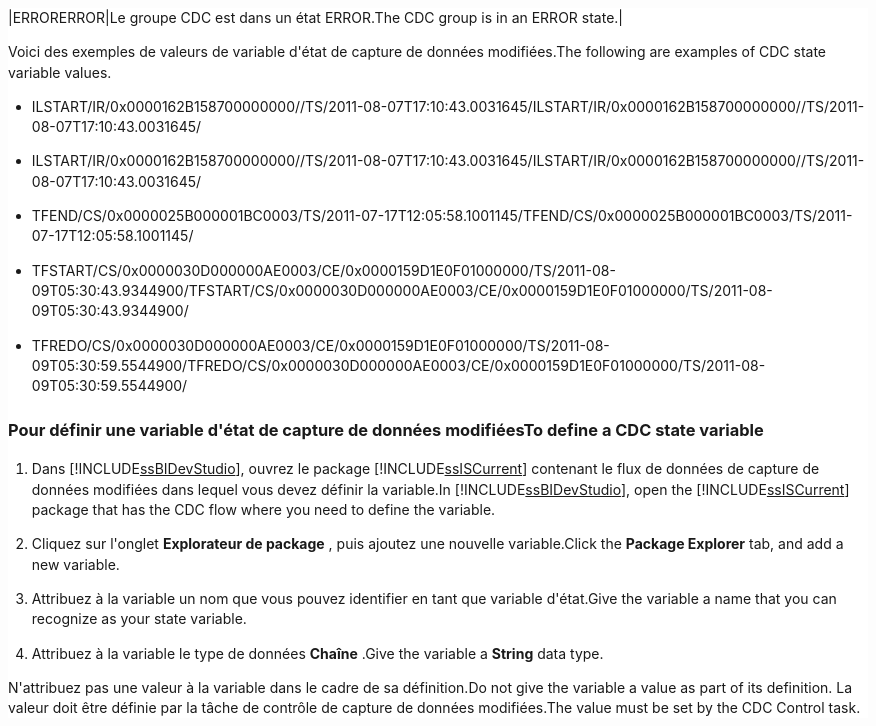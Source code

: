|<span data-ttu-id="46e04-151">ERROR</span><span class="sxs-lookup"><span data-stu-id="46e04-151">ERROR</span></span>|<span data-ttu-id="46e04-152">Le groupe CDC est dans un état ERROR.</span><span class="sxs-lookup"><span data-stu-id="46e04-152">The CDC group is in an ERROR state.</span></span>|  
  
 <span data-ttu-id="46e04-153">Voici des exemples de valeurs de variable d'état de capture de données modifiées.</span><span class="sxs-lookup"><span data-stu-id="46e04-153">The following are examples of CDC state variable values.</span></span>  
  
-   <span data-ttu-id="46e04-154">ILSTART/IR/0x0000162B158700000000//TS/2011-08-07T17:10:43.0031645/</span><span class="sxs-lookup"><span data-stu-id="46e04-154">ILSTART/IR/0x0000162B158700000000//TS/2011-08-07T17:10:43.0031645/</span></span>  
  
-   <span data-ttu-id="46e04-155">ILSTART/IR/0x0000162B158700000000//TS/2011-08-07T17:10:43.0031645/</span><span class="sxs-lookup"><span data-stu-id="46e04-155">ILSTART/IR/0x0000162B158700000000//TS/2011-08-07T17:10:43.0031645/</span></span>  
  
-   <span data-ttu-id="46e04-156">TFEND/CS/0x0000025B000001BC0003/TS/2011-07-17T12:05:58.1001145/</span><span class="sxs-lookup"><span data-stu-id="46e04-156">TFEND/CS/0x0000025B000001BC0003/TS/2011-07-17T12:05:58.1001145/</span></span>  
  
-   <span data-ttu-id="46e04-157">TFSTART/CS/0x0000030D000000AE0003/CE/0x0000159D1E0F01000000/TS/2011-08-09T05:30:43.9344900/</span><span class="sxs-lookup"><span data-stu-id="46e04-157">TFSTART/CS/0x0000030D000000AE0003/CE/0x0000159D1E0F01000000/TS/2011-08-09T05:30:43.9344900/</span></span>  
  
-   <span data-ttu-id="46e04-158">TFREDO/CS/0x0000030D000000AE0003/CE/0x0000159D1E0F01000000/TS/2011-08-09T05:30:59.5544900/</span><span class="sxs-lookup"><span data-stu-id="46e04-158">TFREDO/CS/0x0000030D000000AE0003/CE/0x0000159D1E0F01000000/TS/2011-08-09T05:30:59.5544900/</span></span>  
  
### <a name="to-define-a-cdc-state-variable"></a><span data-ttu-id="46e04-159">Pour définir une variable d'état de capture de données modifiées</span><span class="sxs-lookup"><span data-stu-id="46e04-159">To define a CDC state variable</span></span>  
  
1.  <span data-ttu-id="46e04-160">Dans [!INCLUDE[ssBIDevStudio](../../includes/ssbidevstudio-md.md)], ouvrez le package [!INCLUDE[ssISCurrent](../../includes/ssiscurrent-md.md)] contenant le flux de données de capture de données modifiées dans lequel vous devez définir la variable.</span><span class="sxs-lookup"><span data-stu-id="46e04-160">In [!INCLUDE[ssBIDevStudio](../../includes/ssbidevstudio-md.md)], open the [!INCLUDE[ssISCurrent](../../includes/ssiscurrent-md.md)] package that has the CDC flow where you need to define the variable.</span></span>  
  
2.  <span data-ttu-id="46e04-161">Cliquez sur l'onglet **Explorateur de package** , puis ajoutez une nouvelle variable.</span><span class="sxs-lookup"><span data-stu-id="46e04-161">Click the **Package Explorer** tab, and add a new variable.</span></span>  
  
3.  <span data-ttu-id="46e04-162">Attribuez à la variable un nom que vous pouvez identifier en tant que variable d'état.</span><span class="sxs-lookup"><span data-stu-id="46e04-162">Give the variable a name that you can recognize as your state variable.</span></span>  
  
4.  <span data-ttu-id="46e04-163">Attribuez à la variable le type de données **Chaîne** .</span><span class="sxs-lookup"><span data-stu-id="46e04-163">Give the variable a **String** data type.</span></span>  
  
 <span data-ttu-id="46e04-164">N'attribuez pas une valeur à la variable dans le cadre de sa définition.</span><span class="sxs-lookup"><span data-stu-id="46e04-164">Do not give the variable a value as part of its definition.</span></span> <span data-ttu-id="46e04-165">La valeur doit être définie par la tâche de contrôle de capture de données modifiées.</span><span class="sxs-lookup"><span data-stu-id="46e04-165">The value must be set by the CDC Control task.</span></span>  
  